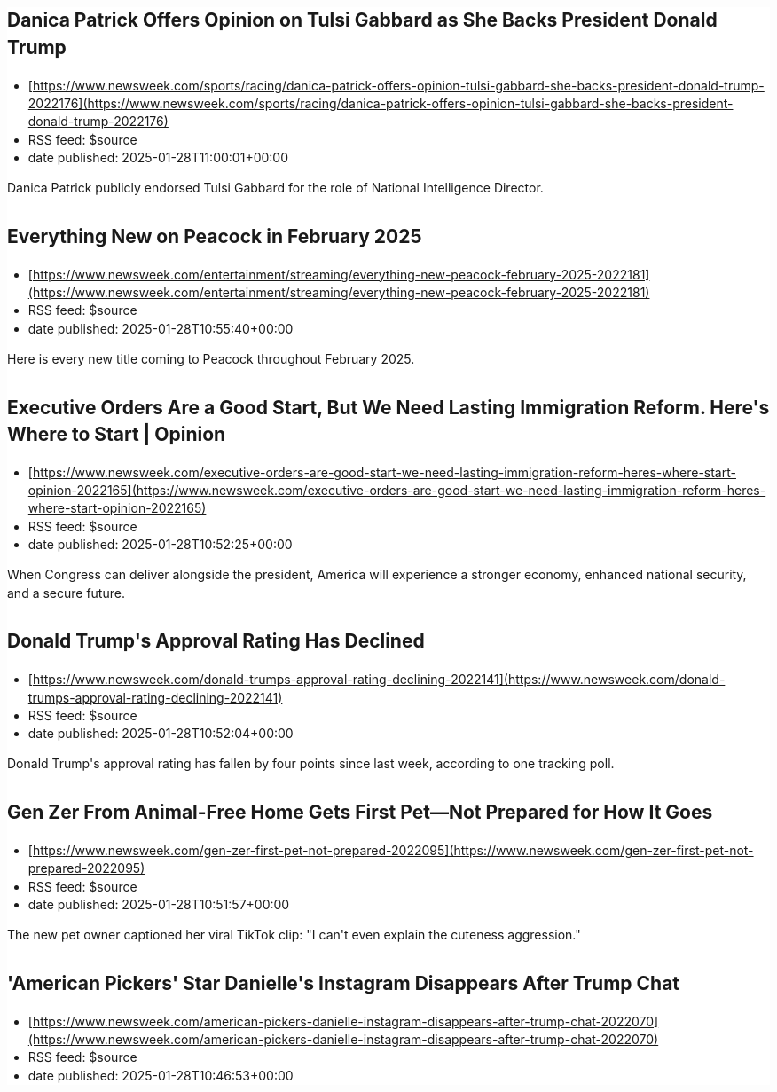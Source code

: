 ## Danica Patrick Offers Opinion on Tulsi Gabbard as She Backs President Donald Trump
 - [https://www.newsweek.com/sports/racing/danica-patrick-offers-opinion-tulsi-gabbard-she-backs-president-donald-trump-2022176](https://www.newsweek.com/sports/racing/danica-patrick-offers-opinion-tulsi-gabbard-she-backs-president-donald-trump-2022176)
 - RSS feed: $source
 - date published: 2025-01-28T11:00:01+00:00

Danica Patrick publicly endorsed Tulsi Gabbard for the role of National Intelligence Director.

## Everything New on Peacock in February 2025
 - [https://www.newsweek.com/entertainment/streaming/everything-new-peacock-february-2025-2022181](https://www.newsweek.com/entertainment/streaming/everything-new-peacock-february-2025-2022181)
 - RSS feed: $source
 - date published: 2025-01-28T10:55:40+00:00

Here is every new title coming to Peacock throughout February 2025.

## Executive Orders Are a Good Start, But We Need Lasting Immigration Reform. Here's Where to Start | Opinion
 - [https://www.newsweek.com/executive-orders-are-good-start-we-need-lasting-immigration-reform-heres-where-start-opinion-2022165](https://www.newsweek.com/executive-orders-are-good-start-we-need-lasting-immigration-reform-heres-where-start-opinion-2022165)
 - RSS feed: $source
 - date published: 2025-01-28T10:52:25+00:00

When Congress can deliver alongside the president, America will experience a stronger economy, enhanced national security, and a secure future.

## Donald Trump's Approval Rating Has Declined
 - [https://www.newsweek.com/donald-trumps-approval-rating-declining-2022141](https://www.newsweek.com/donald-trumps-approval-rating-declining-2022141)
 - RSS feed: $source
 - date published: 2025-01-28T10:52:04+00:00

Donald Trump's approval rating has fallen by four points since last week, according to one tracking poll.

## Gen Zer From Animal-Free Home Gets First Pet—Not Prepared for How It Goes
 - [https://www.newsweek.com/gen-zer-first-pet-not-prepared-2022095](https://www.newsweek.com/gen-zer-first-pet-not-prepared-2022095)
 - RSS feed: $source
 - date published: 2025-01-28T10:51:57+00:00

The new pet owner captioned her viral TikTok clip: "I can't even explain the cuteness aggression."

## 'American Pickers' Star Danielle's Instagram Disappears After Trump Chat
 - [https://www.newsweek.com/american-pickers-danielle-instagram-disappears-after-trump-chat-2022070](https://www.newsweek.com/american-pickers-danielle-instagram-disappears-after-trump-chat-2022070)
 - RSS feed: $source
 - date published: 2025-01-28T10:46:53+00:00
